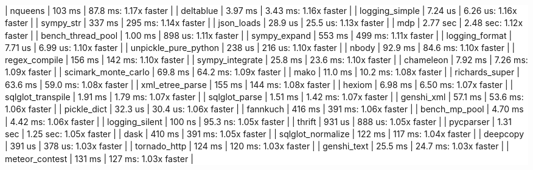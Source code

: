 | nqueens                    | 103 ms                                                       | 87.8 ms: 1.17x faster                                                        |
| deltablue                  | 3.97 ms                                                      | 3.43 ms: 1.16x faster                                                        |
| logging_simple             | 7.24 us                                                      | 6.26 us: 1.16x faster                                                        |
| sympy_str                  | 337 ms                                                       | 295 ms: 1.14x faster                                                         |
| json_loads                 | 28.9 us                                                      | 25.5 us: 1.13x faster                                                        |
| mdp                        | 2.77 sec                                                     | 2.48 sec: 1.12x faster                                                       |
| bench_thread_pool          | 1.00 ms                                                      | 898 us: 1.11x faster                                                         |
| sympy_expand               | 553 ms                                                       | 499 ms: 1.11x faster                                                         |
| logging_format             | 7.71 us                                                      | 6.99 us: 1.10x faster                                                        |
| unpickle_pure_python       | 238 us                                                       | 216 us: 1.10x faster                                                         |
| nbody                      | 92.9 ms                                                      | 84.6 ms: 1.10x faster                                                        |
| regex_compile              | 156 ms                                                       | 142 ms: 1.10x faster                                                         |
| sympy_integrate            | 25.8 ms                                                      | 23.6 ms: 1.10x faster                                                        |
| chameleon                  | 7.92 ms                                                      | 7.26 ms: 1.09x faster                                                        |
| scimark_monte_carlo        | 69.8 ms                                                      | 64.2 ms: 1.09x faster                                                        |
| mako                       | 11.0 ms                                                      | 10.2 ms: 1.08x faster                                                        |
| richards_super             | 63.6 ms                                                      | 59.0 ms: 1.08x faster                                                        |
| xml_etree_parse            | 155 ms                                                       | 144 ms: 1.08x faster                                                         |
| hexiom                     | 6.98 ms                                                      | 6.50 ms: 1.07x faster                                                        |
| sqlglot_transpile          | 1.91 ms                                                      | 1.79 ms: 1.07x faster                                                        |
| sqlglot_parse              | 1.51 ms                                                      | 1.42 ms: 1.07x faster                                                        |
| genshi_xml                 | 57.1 ms                                                      | 53.6 ms: 1.06x faster                                                        |
| pickle_dict                | 32.3 us                                                      | 30.4 us: 1.06x faster                                                        |
| fannkuch                   | 416 ms                                                       | 391 ms: 1.06x faster                                                         |
| bench_mp_pool              | 4.70 ms                                                      | 4.42 ms: 1.06x faster                                                        |
| logging_silent             | 100 ns                                                       | 95.3 ns: 1.05x faster                                                        |
| thrift                     | 931 us                                                       | 888 us: 1.05x faster                                                         |
| pycparser                  | 1.31 sec                                                     | 1.25 sec: 1.05x faster                                                       |
| dask                       | 410 ms                                                       | 391 ms: 1.05x faster                                                         |
| sqlglot_normalize          | 122 ms                                                       | 117 ms: 1.04x faster                                                         |
| deepcopy                   | 391 us                                                       | 378 us: 1.03x faster                                                         |
| tornado_http               | 124 ms                                                       | 120 ms: 1.03x faster                                                         |
| genshi_text                | 25.5 ms                                                      | 24.7 ms: 1.03x faster                                                        |
| meteor_contest             | 131 ms                                                       | 127 ms: 1.03x faster                                                         |